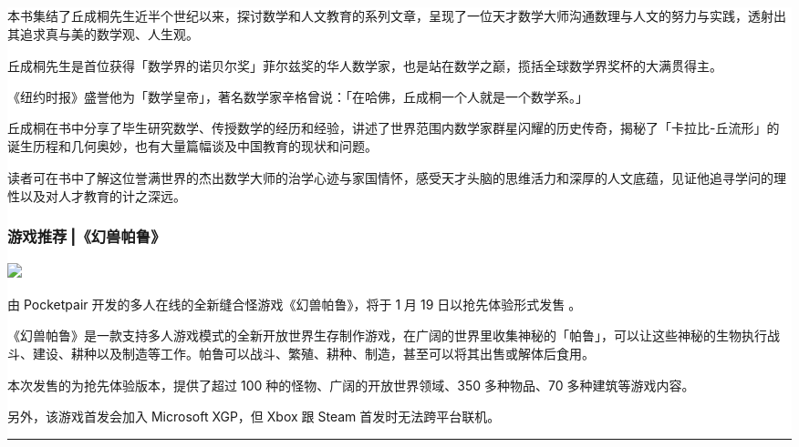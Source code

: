 本书集结了丘成桐先生近半个世纪以来，探讨数学和人文教育的系列文章，呈现了一位天才数学大师沟通数理与人文的努力与实践，透射出其追求真与美的数学观、人生观。

丘成桐先生是首位获得「数学界的诺贝尔奖」菲尔兹奖的华人数学家，也是站在数学之巅，揽括全球数学界奖杯的大满贯得主。

《纽约时报》盛誉他为「数学皇帝」，著名数学家辛格曾说：「在哈佛，丘成桐一个人就是一个数学系。」

丘成桐在书中分享了毕生研究数学、传授数学的经历和经验，讲述了世界范围内数学家群星闪耀的历史传奇，揭秘了「卡拉比-丘流形」的诞生历程和几何奥妙，也有大量篇幅谈及中国教育的现状和问题。

读者可在书中了解这位誉满世界的杰出数学大师的治学心迹与家国情怀，感受天才头脑的思维活力和深厚的人文底蕴，见证他追寻学问的理性以及对人才教育的计之深远。

### 游戏推荐 |《幻兽帕鲁》

![](https://proxy-prod.omnivore-image-cache.app/0x0,shQrv_zLAgj6w4IJCbqmhI9BRW_VlQdusJi6xFvnlXAo/https://s3.ifanr.com/images/ep/uploads/240119/1d5e5911-857f-481b-b47c-39af637d571d.png!720)

由 Pocketpair 开发的多人在线的全新缝合怪游戏《幻兽帕鲁》，将于 1 月 19 日以抢先体验形式发售 。

《幻兽帕鲁》是一款支持多人游戏模式的全新开放世界生存制作游戏，在广阔的世界里收集神秘的「帕鲁」，可以让这些神秘的生物执行战斗、建设、耕种以及制造等工作。帕鲁可以战斗、繁殖、耕种、制造，甚至可以将其出售或解体后食用。

本次发售的为抢先体验版本，提供了超过 100 种的怪物、广阔的开放世界领域、350 多种物品、70 多种建筑等游戏内容。

另外，该游戏首发会加入 Microsoft XGP，但 Xbox 跟 Steam 首发时无法跨平台联机。

---

